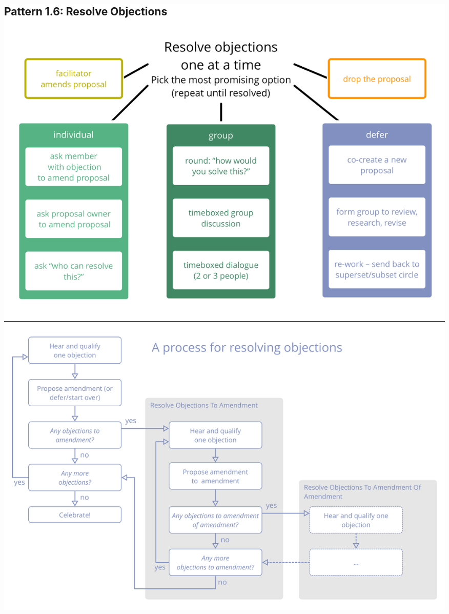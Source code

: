 ## Pattern 1.6: Resolve Objections

![inline,fit](img/agreements/resolve-objections.png)

---

![inline,fit](img/agreements/resolve-objections-process.png)
